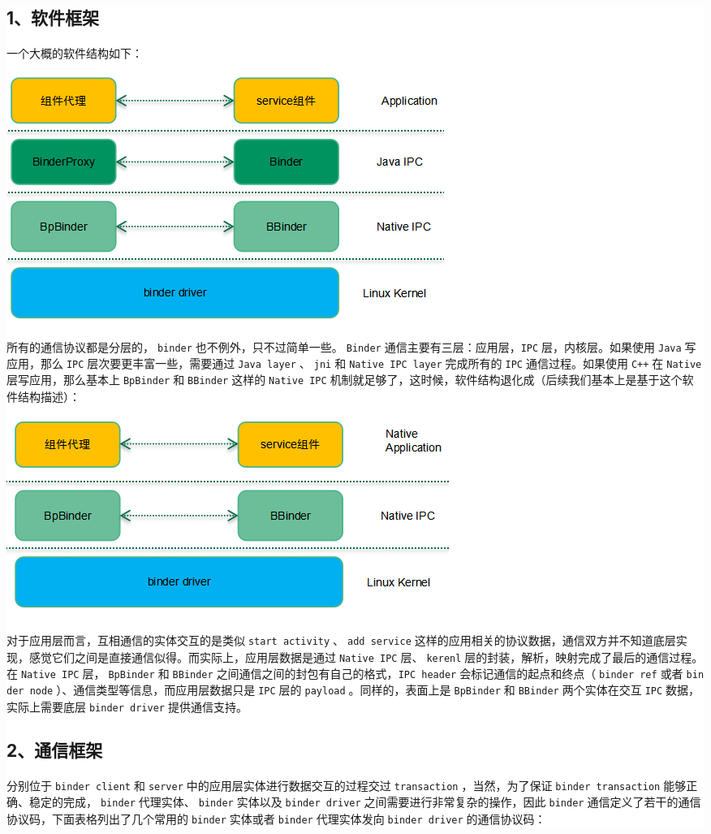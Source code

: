 ## 1、软件框架

一个大概的软件结构如下：

![](Binder从入门到放弃（框架篇）/2020-08-24-12-26-49.png)

所有的通信协议都是分层的， `binder` 也不例外，只不过简单一些。 `Binder` 通信主要有三层：应用层，`IPC` 层，内核层。如果使用 `Java` 写应用，那么 `IPC` 层次要更丰富一些，需要通过 `Java layer` 、 `jni` 和 `Native IPC layer` 完成所有的 `IPC` 通信过程。如果使用 `C++` 在 `Native` 层写应用，那么基本上 `BpBinder` 和 `BBinder` 这样的 `Native IPC` 机制就足够了，这时候，软件结构退化成（后续我们基本上是基于这个软件结构描述）：

![](Binder从入门到放弃（框架篇）/2020-08-24-12-27-14.png)

对于应用层而言，互相通信的实体交互的是类似 `start activity` 、 `add service` 这样的应用相关的协议数据，通信双方并不知道底层实现，感觉它们之间是直接通信似得。而实际上，应用层数据是通过 `Native IPC` 层、 `kerenl` 层的封装，解析，映射完成了最后的通信过程。在 `Native IPC` 层， `BpBinder` 和 `BBinder` 之间通信之间的封包有自己的格式，`IPC header` 会标记通信的起点和终点（ `binder ref` 或者 `binder node` ）、通信类型等信息，而应用层数据只是 `IPC` 层的 `payload` 。同样的，表面上是 `BpBinder` 和 `BBinder` 两个实体在交互 `IPC` 数据，实际上需要底层 `binder driver` 提供通信支持。

## 2、通信框架

分别位于 `binder client` 和 `server` 中的应用层实体进行数据交互的过程交过 `transaction` ，当然，为了保证 `binder transaction` 能够正确、稳定的完成， `binder` 代理实体、 `binder` 实体以及 `binder driver` 之间需要进行非常复杂的操作，因此 `binder` 通信定义了若干的通信协议码，下面表格列出了几个常用的 `binder` 实体或者 `binder` 代理实体发向 `binder driver` 的通信协议码：
